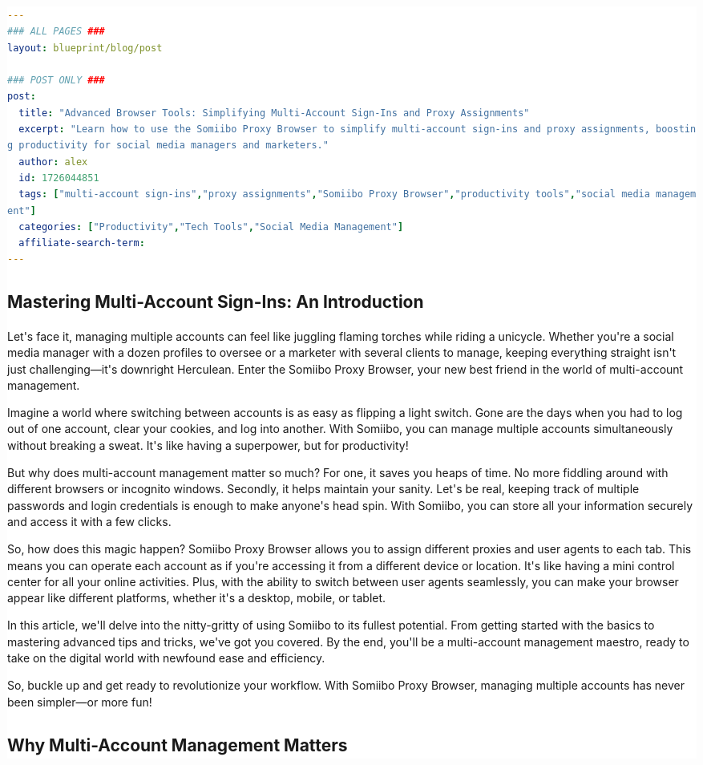 ```yaml
---
### ALL PAGES ###
layout: blueprint/blog/post

### POST ONLY ###
post:
  title: "Advanced Browser Tools: Simplifying Multi-Account Sign-Ins and Proxy Assignments"
  excerpt: "Learn how to use the Somiibo Proxy Browser to simplify multi-account sign-ins and proxy assignments, boosting productivity for social media managers and marketers."
  author: alex
  id: 1726044851
  tags: ["multi-account sign-ins","proxy assignments","Somiibo Proxy Browser","productivity tools","social media management"]
  categories: ["Productivity","Tech Tools","Social Media Management"]
  affiliate-search-term: 
---
```


## Mastering Multi-Account Sign-Ins: An Introduction

Let's face it, managing multiple accounts can feel like juggling flaming torches while riding a unicycle. Whether you're a social media manager with a dozen profiles to oversee or a marketer with several clients to manage, keeping everything straight isn't just challenging—it's downright Herculean. Enter the Somiibo Proxy Browser, your new best friend in the world of multi-account management.

Imagine a world where switching between accounts is as easy as flipping a light switch. Gone are the days when you had to log out of one account, clear your cookies, and log into another. With Somiibo, you can manage multiple accounts simultaneously without breaking a sweat. It's like having a superpower, but for productivity!

But why does multi-account management matter so much? For one, it saves you heaps of time. No more fiddling around with different browsers or incognito windows. Secondly, it helps maintain your sanity. Let's be real, keeping track of multiple passwords and login credentials is enough to make anyone's head spin. With Somiibo, you can store all your information securely and access it with a few clicks.

So, how does this magic happen? Somiibo Proxy Browser allows you to assign different proxies and user agents to each tab. This means you can operate each account as if you're accessing it from a different device or location. It's like having a mini control center for all your online activities. Plus, with the ability to switch between user agents seamlessly, you can make your browser appear like different platforms, whether it's a desktop, mobile, or tablet.

In this article, we'll delve into the nitty-gritty of using Somiibo to its fullest potential. From getting started with the basics to mastering advanced tips and tricks, we've got you covered. By the end, you'll be a multi-account management maestro, ready to take on the digital world with newfound ease and efficiency.

So, buckle up and get ready to revolutionize your workflow. With Somiibo Proxy Browser, managing multiple accounts has never been simpler—or more fun!

## Why Multi-Account Management Matters
